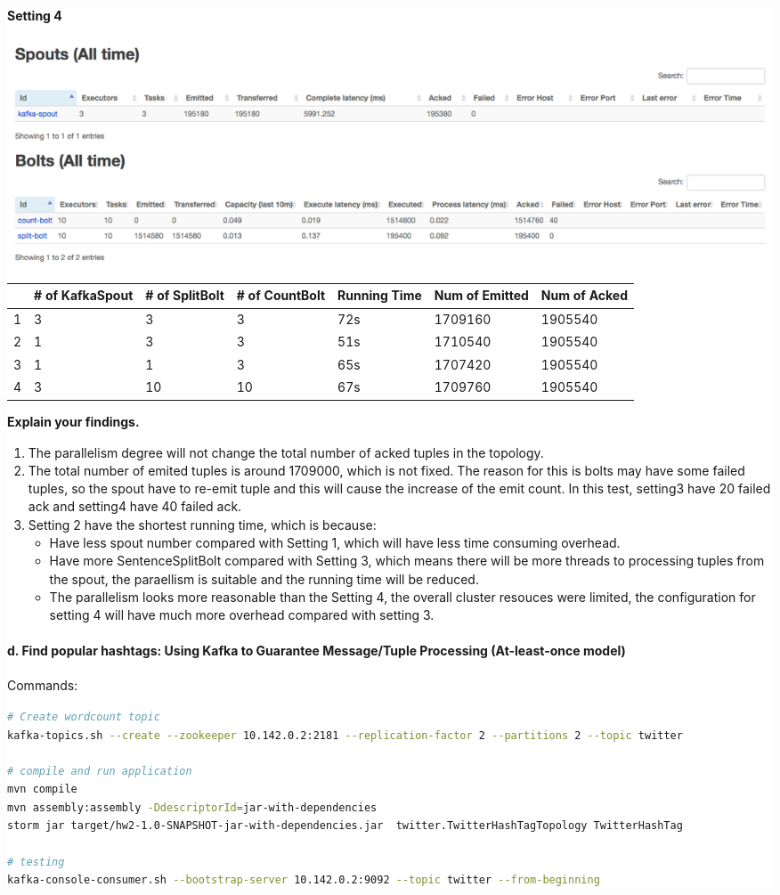 **Setting 4**

![q1_3_4](imgs/q1_3_4.png)

||# of KafkaSpout|# of SplitBolt|# of CountBolt|Running Time|Num of Emitted|Num of Acked|
|---|---|---|---|---|---|---|
|1|3|3|3|72s|1709160|1905540|
|2|1|3|3|51s|1710540|1905540|
|3|1|1|3|65s|1707420|1905540|
|4|3|10|10|67s|1709760|1905540|

**Explain your findings.**

1. The parallelism degree will not change the total number of acked tuples in the topology.
2. The total number of emited tuples is around 1709000, which is not fixed. The reason for this is bolts may have some failed tuples, so the spout have to re-emit tuple and this will cause the increase of the emit count. In this test, setting3 have 20 failed ack and setting4 have 40 failed ack.
3. Setting 2 have the shortest running time, which is because:
	* Have less spout number compared with Setting 1, which will have less time consuming overhead.
	* Have more SentenceSplitBolt compared with Setting 3, which means there will be more threads to processing tuples from the spout, the paraellism is suitable and the running time will be reduced.
	* The parallelism looks more reasonable than the Setting 4, the overall cluster resouces were limited, the configuration for setting 4 will have much more overhead compared with setting 3.

#### d. Find popular hashtags: Using Kafka to Guarantee Message/Tuple Processing (At-least-once model)

Commands:

```bash
# Create wordcount topic
kafka-topics.sh --create --zookeeper 10.142.0.2:2181 --replication-factor 2 --partitions 2 --topic twitter

# compile and run application
mvn compile
mvn assembly:assembly -DdescriptorId=jar-with-dependencies
storm jar target/hw2-1.0-SNAPSHOT-jar-with-dependencies.jar  twitter.TwitterHashTagTopology TwitterHashTag

# testing
kafka-console-consumer.sh --bootstrap-server 10.142.0.2:9092 --topic twitter --from-beginning
```
